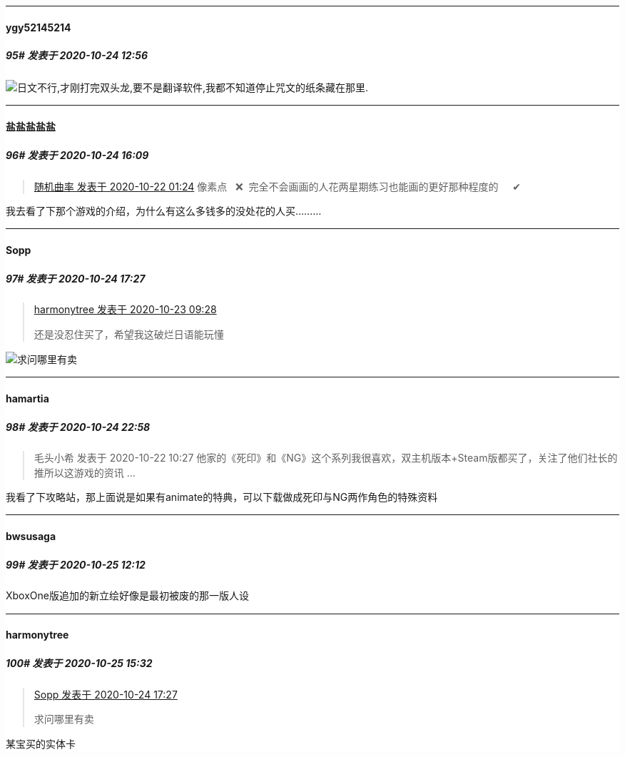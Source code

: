 -----

####  ygy52145214  
##### 95#       发表于 2020-10-24 12:56


<img src="https://static.saraba1st.com/image/smiley/face2017/001.png" referrerpolicy="no-referrer">日文不行,才刚打完双头龙,要不是翻译软件,我都不知道停止咒文的纸条藏在那里.


-----

####  盐盐盐盐盐  
##### 96#       发表于 2020-10-24 16:09


<blockquote><a href="httphttps://bbs.saraba1st.com/2b/forum.php?mod=redirect&amp;goto=findpost&amp;pid=49122450&amp;ptid=1965593" target="_blank">随机曲率 发表于 2020-10-22 01:24</a>
 像素点   ❌  完全不会画画的人花两星期练习也能画的更好那种程度的     ✔ </blockquote>
我去看了下那个游戏的介绍，为什么有这么多钱多的没处花的人买………


-----

####  Sopp  
##### 97#       发表于 2020-10-24 17:27


<blockquote><a href="httphttps://bbs.saraba1st.com/2b/forum.php?mod=redirect&amp;goto=findpost&amp;pid=49136801&amp;ptid=1965593" target="_blank">harmonytree 发表于 2020-10-23 09:28</a>

还是没忍住买了，希望我这破烂日语能玩懂</blockquote>
<img src="https://static.saraba1st.com/image/smiley/face2017/006.png" referrerpolicy="no-referrer">求问哪里有卖


-----

####  hamartia  
##### 98#       发表于 2020-10-24 22:58


<blockquote>毛头小希 发表于 2020-10-22 10:27
他家的《死印》和《NG》这个系列我很喜欢，双主机版本+Steam版都买了，关注了他们社长的推所以这游戏的资讯 ...</blockquote>
我看了下攻略站，那上面说是如果有animate的特典，可以下载做成死印与NG两作角色的特殊资料


-----

####  bwsusaga  
##### 99#       发表于 2020-10-25 12:12


XboxOne版追加的新立绘好像是最初被废的那一版人设


-----

####  harmonytree  
##### 100#       发表于 2020-10-25 15:32


<blockquote><a href="httphttps://bbs.saraba1st.com/2b/forum.php?mod=redirect&amp;goto=findpost&amp;pid=49153946&amp;ptid=1965593" target="_blank">Sopp 发表于 2020-10-24 17:27</a>

求问哪里有卖</blockquote>
某宝买的实体卡


                                              